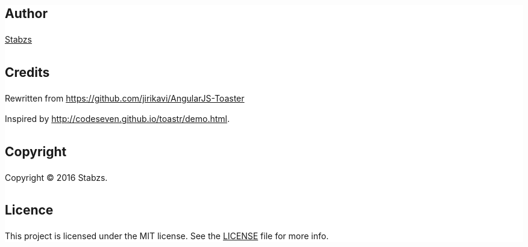 ## Author
[Stabzs](stabzssoftware@gmail.com)

## Credits
Rewritten from https://github.com/jirikavi/AngularJS-Toaster

Inspired by http://codeseven.github.io/toastr/demo.html.

## Copyright
Copyright © 2016 Stabzs.


## Licence

This project is licensed under the MIT license. See the [LICENSE](LICENSE) file for more info.